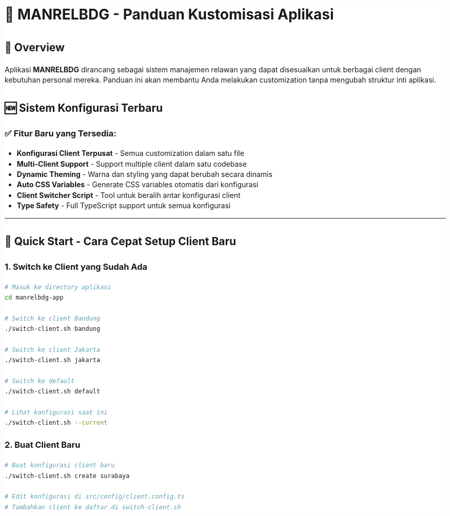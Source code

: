 # 🎨 MANRELBDG - Panduan Kustomisasi Aplikasi

## 📖 Overview

Aplikasi **MANRELBDG** dirancang sebagai sistem manajemen relawan yang dapat disesuaikan untuk berbagai client dengan kebutuhan personal mereka. Panduan ini akan membantu Anda melakukan customization tanpa mengubah struktur inti aplikasi.

## 🆕 Sistem Konfigurasi Terbaru

### ✅ Fitur Baru yang Tersedia:
- **Konfigurasi Client Terpusat** - Semua customization dalam satu file
- **Multi-Client Support** - Support multiple client dalam satu codebase  
- **Dynamic Theming** - Warna dan styling yang dapat berubah secara dinamis
- **Auto CSS Variables** - Generate CSS variables otomatis dari konfigurasi
- **Client Switcher Script** - Tool untuk beralih antar konfigurasi client
- **Type Safety** - Full TypeScript support untuk semua konfigurasi

---

## 🚀 Quick Start - Cara Cepat Setup Client Baru

### 1. **Switch ke Client yang Sudah Ada**
```bash
# Masuk ke directory aplikasi
cd manrelbdg-app

# Switch ke client Bandung
./switch-client.sh bandung

# Switch ke client Jakarta  
./switch-client.sh jakarta

# Switch ke default
./switch-client.sh default

# Lihat konfigurasi saat ini
./switch-client.sh --current
```

### 2. **Buat Client Baru**
```bash
# Buat konfigurasi client baru
./switch-client.sh create surabaya

# Edit konfigurasi di src/config/client.config.ts
# Tambahkan client ke daftar di switch-client.sh
```
